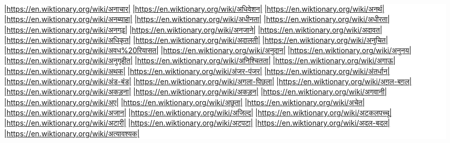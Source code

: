 |https://en.wiktionary.org/wiki/अनाचार|
|https://en.wiktionary.org/wiki/अधिवेशन|
|https://en.wiktionary.org/wiki/अनर्थ|
|https://en.wiktionary.org/wiki/अनब्याहा|
|https://en.wiktionary.org/wiki/अधीनता|
|https://en.wiktionary.org/wiki/अधीरता|
|https://en.wiktionary.org/wiki/अनगढ़|
|https://en.wiktionary.org/wiki/अनजाने|
|https://en.wiktionary.org/wiki/अदावत|
|https://en.wiktionary.org/wiki/अधिकृत|
|https://en.wiktionary.org/wiki/अदालती|
|https://en.wiktionary.org/wiki/अनुचित|
|https://en.wiktionary.org/wiki/अवध%20रियासत|
|https://en.wiktionary.org/wiki/अनुदान|
|https://en.wiktionary.org/wiki/अनुनय|
|https://en.wiktionary.org/wiki/अनुगृहीत|
|https://en.wiktionary.org/wiki/अनिश्चितता|
|https://en.wiktionary.org/wiki/अगाऊ|
|https://en.wiktionary.org/wiki/अथक|
|https://en.wiktionary.org/wiki/अंजर-पंजर|
|https://en.wiktionary.org/wiki/अंतर्धान|
|https://en.wiktionary.org/wiki/अंड-बंड|
|https://en.wiktionary.org/wiki/अगला-पिछला|
|https://en.wiktionary.org/wiki/अग़ल-बग़ल|
|https://en.wiktionary.org/wiki/अकड़ना|
|https://en.wiktionary.org/wiki/अकड़न|
|https://en.wiktionary.org/wiki/अगवानी|
|https://en.wiktionary.org/wiki/अए|
|https://en.wiktionary.org/wiki/अछूता|
|https://en.wiktionary.org/wiki/अचेत|
|https://en.wiktionary.org/wiki/अजान|
|https://en.wiktionary.org/wiki/अजिल्द|
|https://en.wiktionary.org/wiki/अटकलपच्चू|
|https://en.wiktionary.org/wiki/अटारी|
|https://en.wiktionary.org/wiki/अटपटा|
|https://en.wiktionary.org/wiki/अदल-बदल|
|https://en.wiktionary.org/wiki/अत्यावश्यक|